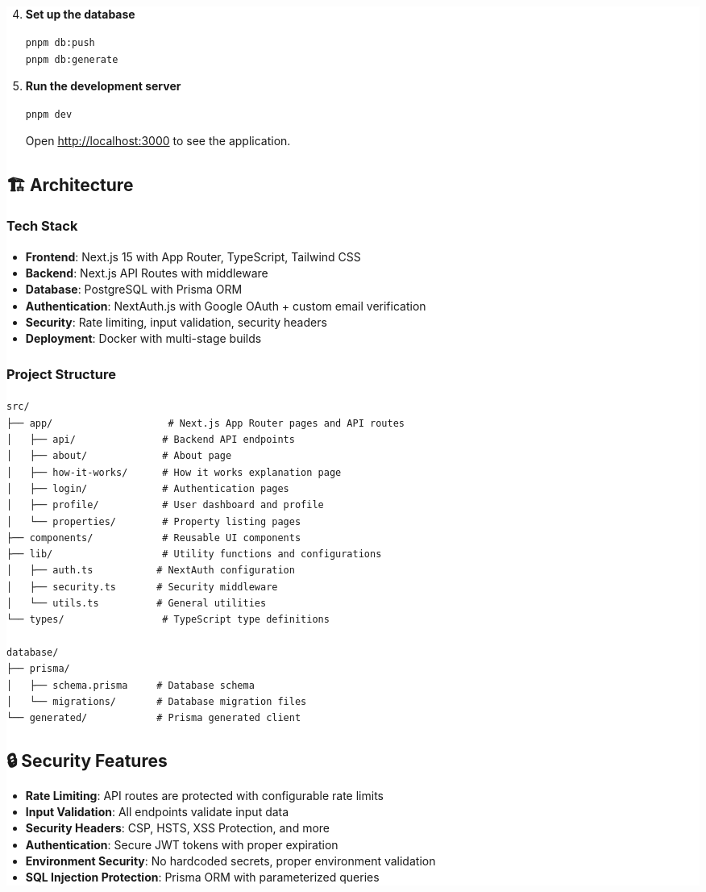 4. **Set up the database**
   ```bash
   pnpm db:push
   pnpm db:generate
   ```

5. **Run the development server**
   ```bash
   pnpm dev
   ```

   Open [http://localhost:3000](http://localhost:3000) to see the application.

## 🏗 Architecture

### Tech Stack

- **Frontend**: Next.js 15 with App Router, TypeScript, Tailwind CSS
- **Backend**: Next.js API Routes with middleware
- **Database**: PostgreSQL with Prisma ORM
- **Authentication**: NextAuth.js with Google OAuth + custom email verification
- **Security**: Rate limiting, input validation, security headers
- **Deployment**: Docker with multi-stage builds

### Project Structure

```
src/
├── app/                    # Next.js App Router pages and API routes
│   ├── api/               # Backend API endpoints
│   ├── about/             # About page
│   ├── how-it-works/      # How it works explanation page
│   ├── login/             # Authentication pages
│   ├── profile/           # User dashboard and profile
│   └── properties/        # Property listing pages
├── components/            # Reusable UI components
├── lib/                   # Utility functions and configurations
│   ├── auth.ts           # NextAuth configuration
│   ├── security.ts       # Security middleware
│   └── utils.ts          # General utilities
└── types/                 # TypeScript type definitions

database/
├── prisma/
│   ├── schema.prisma     # Database schema
│   └── migrations/       # Database migration files
└── generated/            # Prisma generated client
```

## 🔒 Security Features

- **Rate Limiting**: API routes are protected with configurable rate limits
- **Input Validation**: All endpoints validate input data
- **Security Headers**: CSP, HSTS, XSS Protection, and more
- **Authentication**: Secure JWT tokens with proper expiration
- **Environment Security**: No hardcoded secrets, proper environment validation
- **SQL Injection Protection**: Prisma ORM with parameterized queries

